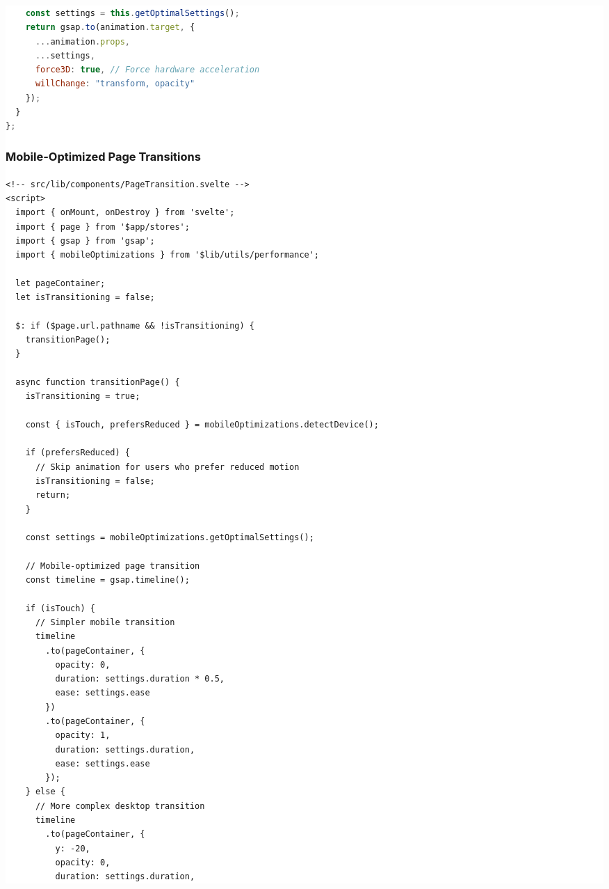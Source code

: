```javascript
    const settings = this.getOptimalSettings();
    return gsap.to(animation.target, {
      ...animation.props,
      ...settings,
      force3D: true, // Force hardware acceleration
      willChange: "transform, opacity"
    });
  }
};
```

### Mobile-Optimized Page Transitions
```svelte
<!-- src/lib/components/PageTransition.svelte -->
<script>
  import { onMount, onDestroy } from 'svelte';
  import { page } from '$app/stores';
  import { gsap } from 'gsap';
  import { mobileOptimizations } from '$lib/utils/performance';
  
  let pageContainer;
  let isTransitioning = false;
  
  $: if ($page.url.pathname && !isTransitioning) {
    transitionPage();
  }
  
  async function transitionPage() {
    isTransitioning = true;
    
    const { isTouch, prefersReduced } = mobileOptimizations.detectDevice();
    
    if (prefersReduced) {
      // Skip animation for users who prefer reduced motion
      isTransitioning = false;
      return;
    }
    
    const settings = mobileOptimizations.getOptimalSettings();
    
    // Mobile-optimized page transition
    const timeline = gsap.timeline();
    
    if (isTouch) {
      // Simpler mobile transition
      timeline
        .to(pageContainer, {
          opacity: 0,
          duration: settings.duration * 0.5,
          ease: settings.ease
        })
        .to(pageContainer, {
          opacity: 1,
          duration: settings.duration,
          ease: settings.ease
        });
    } else {
      // More complex desktop transition
      timeline
        .to(pageContainer, {
          y: -20,
          opacity: 0,
          duration: settings.duration,
```